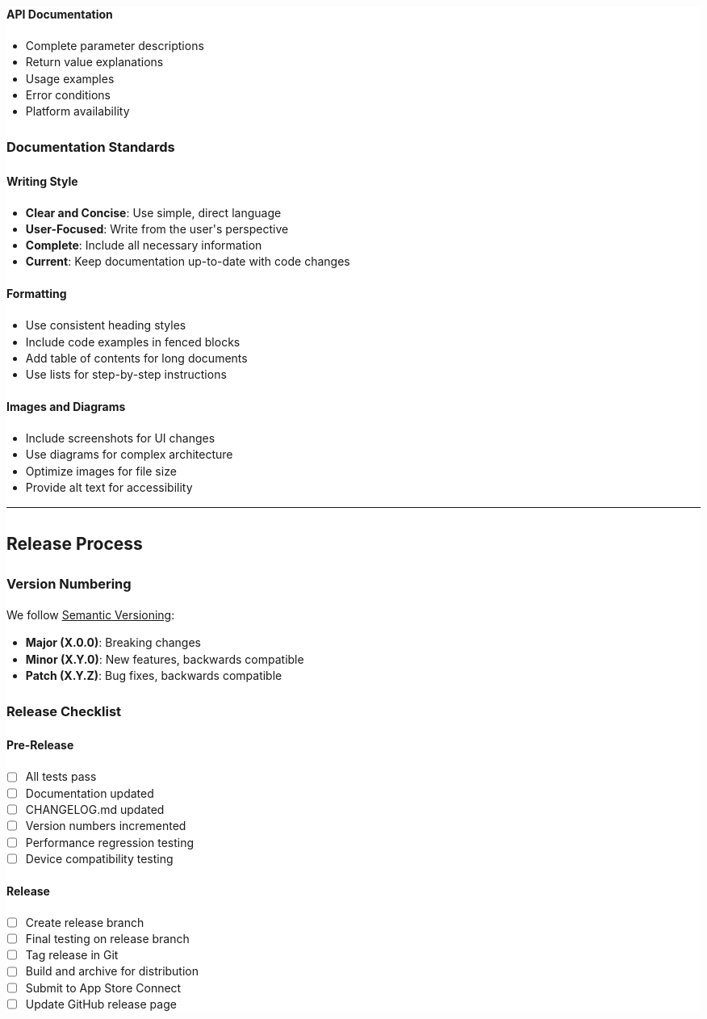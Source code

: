 #### API Documentation
- Complete parameter descriptions
- Return value explanations
- Usage examples
- Error conditions
- Platform availability

### Documentation Standards

#### Writing Style
- **Clear and Concise**: Use simple, direct language
- **User-Focused**: Write from the user's perspective
- **Complete**: Include all necessary information
- **Current**: Keep documentation up-to-date with code changes

#### Formatting
- Use consistent heading styles
- Include code examples in fenced blocks
- Add table of contents for long documents
- Use lists for step-by-step instructions

#### Images and Diagrams
- Include screenshots for UI changes
- Use diagrams for complex architecture
- Optimize images for file size
- Provide alt text for accessibility

---

## Release Process

### Version Numbering

We follow [Semantic Versioning](https://semver.org/):
- **Major (X.0.0)**: Breaking changes
- **Minor (X.Y.0)**: New features, backwards compatible
- **Patch (X.Y.Z)**: Bug fixes, backwards compatible

### Release Checklist

#### Pre-Release
- [ ] All tests pass
- [ ] Documentation updated
- [ ] CHANGELOG.md updated
- [ ] Version numbers incremented
- [ ] Performance regression testing
- [ ] Device compatibility testing

#### Release
- [ ] Create release branch
- [ ] Final testing on release branch
- [ ] Tag release in Git
- [ ] Build and archive for distribution
- [ ] Submit to App Store Connect
- [ ] Update GitHub release page
